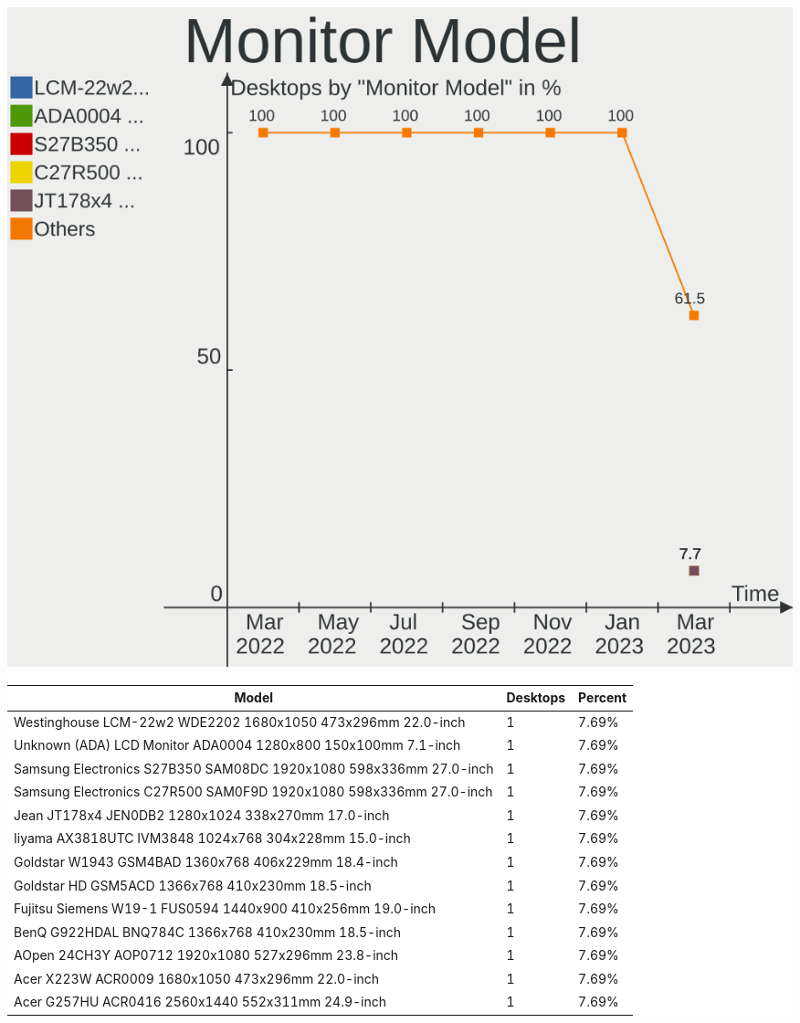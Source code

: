 ![Monitor Model](./images/line_chart/mon_model.svg)

| Model                                                             | Desktops | Percent |
|-------------------------------------------------------------------|----------|---------|
| Westinghouse LCM-22w2 WDE2202 1680x1050 473x296mm 22.0-inch       | 1        | 7.69%   |
| Unknown (ADA) LCD Monitor ADA0004 1280x800 150x100mm 7.1-inch     | 1        | 7.69%   |
| Samsung Electronics S27B350 SAM08DC 1920x1080 598x336mm 27.0-inch | 1        | 7.69%   |
| Samsung Electronics C27R500 SAM0F9D 1920x1080 598x336mm 27.0-inch | 1        | 7.69%   |
| Jean JT178x4 JEN0DB2 1280x1024 338x270mm 17.0-inch                | 1        | 7.69%   |
| Iiyama AX3818UTC IVM3848 1024x768 304x228mm 15.0-inch             | 1        | 7.69%   |
| Goldstar W1943 GSM4BAD 1360x768 406x229mm 18.4-inch               | 1        | 7.69%   |
| Goldstar HD GSM5ACD 1366x768 410x230mm 18.5-inch                  | 1        | 7.69%   |
| Fujitsu Siemens W19-1 FUS0594 1440x900 410x256mm 19.0-inch        | 1        | 7.69%   |
| BenQ G922HDAL BNQ784C 1366x768 410x230mm 18.5-inch                | 1        | 7.69%   |
| AOpen 24CH3Y AOP0712 1920x1080 527x296mm 23.8-inch                | 1        | 7.69%   |
| Acer X223W ACR0009 1680x1050 473x296mm 22.0-inch                  | 1        | 7.69%   |
| Acer G257HU ACR0416 2560x1440 552x311mm 24.9-inch                 | 1        | 7.69%   |
